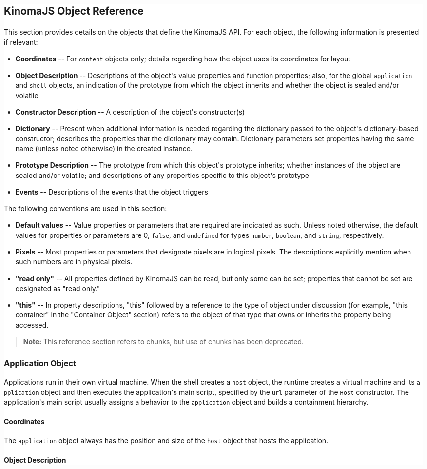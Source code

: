 ## KinomaJS Object Reference
This section provides details on the objects that define the KinomaJS API. For each object, the following information is presented if relevant:

- **Coordinates** -- For `content` objects only; details regarding how the object uses its coordinates for layout

- **Object Description** -- Descriptions of the object's value properties and function properties; also, for the global `application` and `shell` objects, an indication of the prototype from which the object inherits and whether the object is sealed and/or volatile

- **Constructor Description** -- A description of the object's constructor(s)

- **Dictionary** -- Present when additional information is needed regarding the dictionary passed to the object's dictionary-based constructor; describes the properties that the dictionary may contain. Dictionary parameters set properties having the same name (unless noted otherwise) in the created instance.

- **Prototype Description** -- The prototype from which this object's prototype inherits; whether instances of the object are sealed and/or volatile; and descriptions of any properties specific to this object's prototype



- **Events** -- Descriptions of the events that the object triggers

The following conventions are used in this section:

* **Default values** -- Value properties or parameters that are required are indicated as such. Unless noted otherwise, the default values for properties or parameters are 0, `false`, and `undefined` for types `number`, `boolean`, and `string`, respectively.
   
* **Pixels** -- Most properties or parameters that designate pixels are in logical pixels. The descriptions explicitly mention when such numbers are in physical pixels.
   
* **"read only"** -- All properties defined by KinomaJS can be read, but only some can be set; properties that cannot be set are designated as "read only."
   
* **"this"** -- In property descriptions, "this" followed by a reference to the type of object under discussion (for example, "this container" in the "Container Object" section) refers to the object of that type that owns or inherits the property being accessed.

>**Note:** This reference section refers to chunks, but use of chunks has been deprecated.


### Application Object

Applications run in their own virtual machine. When the shell creates a `host` object, the runtime creates a virtual machine and its `application` object and then executes the application's main script, specified by the `url` parameter of the `Host` constructor. The application's main script usually assigns a behavior to the `application` object and builds a containment hierarchy.

#### Coordinates

The `application` object always has the position and size of the `host` object that hosts the application.

#### Object Description
